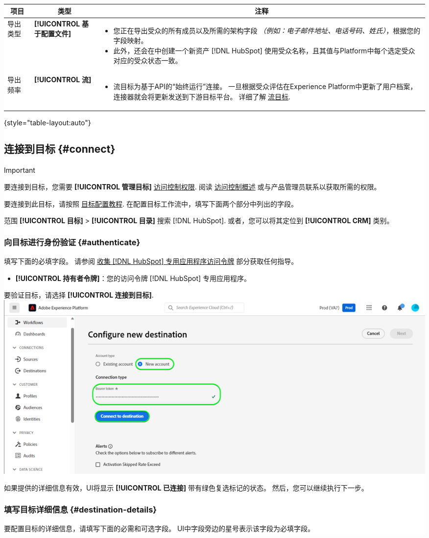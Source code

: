 | 项目 | 类型 | 注释 |
---------|----------|---------|
| 导出类型 | **[!UICONTROL 基于配置文件]** | <ul><li>您正在导出受众的所有成员以及所需的架构字段 *（例如：电子邮件地址、电话号码、姓氏）*，根据您的字段映射。</li><li> 此外，还会在中创建一个新资产 [!DNL HubSpot] 使用受众名称，且其值与Platform中每个选定受众对应的受众状态一致。</li></ul> |
| 导出频率 | **[!UICONTROL 流]** | <ul><li>流目标为基于API的“始终运行”连接。 一旦根据受众评估在Experience Platform中更新了用户档案，连接器就会将更新发送到下游目标平台。 详细了解 [流目标](/help/destinations/destination-types.md#streaming-destinations).</li></ul> |

{style="table-layout:auto"}

## 连接到目标 {#connect}

>[!IMPORTANT]
>
>要连接到目标，您需要 **[!UICONTROL 管理目标]** [访问控制权限](/help/access-control/home.md#permissions). 阅读 [访问控制概述](/help/access-control/ui/overview.md) 或与产品管理员联系以获取所需的权限。

要连接到此目标，请按照 [目标配置教程](../../ui/connect-destination.md). 在配置目标工作流中，填写下面两个部分中列出的字段。

范围 **[!UICONTROL 目标]** > **[!UICONTROL 目录]** 搜索 [!DNL HubSpot]. 或者，您可以将其定位到 **[!UICONTROL CRM]** 类别。

### 向目标进行身份验证 {#authenticate}

填写下面的必填字段。 请参阅 [收集 [!DNL HubSpot] 专用应用程序访问令牌](#gather-credentials) 部分获取任何指导。
* **[!UICONTROL 持有者令牌]**：您的访问令牌 [!DNL HubSpot] 专用应用程序。

要验证目标，请选择 **[!UICONTROL 连接到目标]**.
![显示如何进行身份验证的平台UI屏幕截图。](../../assets/catalog/crm/hubspot/authenticate-destination.png)

如果提供的详细信息有效，UI将显示 **[!UICONTROL 已连接]** 带有绿色复选标记的状态。 然后，您可以继续执行下一步。

### 填写目标详细信息 {#destination-details}

要配置目标的详细信息，请填写下面的必需和可选字段。 UI中字段旁边的星号表示该字段为必填字段。